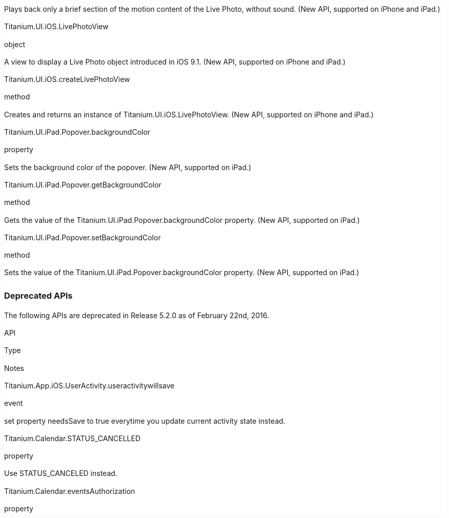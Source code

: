 Plays back only a brief section of the motion content of the Live Photo, without sound. (New API, supported on iPhone and iPad.)

Titanium.UI.iOS.LivePhotoView

object

A view to display a Live Photo object introduced in iOS 9.1. (New API, supported on iPhone and iPad.)

Titanium.UI.iOS.createLivePhotoView

method

Creates and returns an instance of Titanium.UI.iOS.LivePhotoView. (New API, supported on iPhone and iPad.)

Titanium.UI.iPad.Popover.backgroundColor

property

Sets the background color of the popover. (New API, supported on iPad.)

Titanium.UI.iPad.Popover.getBackgroundColor

method

Gets the value of the Titanium.UI.iPad.Popover.backgroundColor property. (New API, supported on iPad.)

Titanium.UI.iPad.Popover.setBackgroundColor

method

Sets the value of the Titanium.UI.iPad.Popover.backgroundColor property. (New API, supported on iPad.)

### Deprecated APIs

The following APIs are deprecated in Release 5.2.0 as of February 22nd, 2016.

API

Type

Notes

Titanium.App.iOS.UserActivity.useractivitywillsave

event

set property needsSave to true everytime you update current activity state instead.

Titanium.Calendar.STATUS\_CANCELLED

property

Use STATUS\_CANCELED instead.

Titanium.Calendar.eventsAuthorization

property
